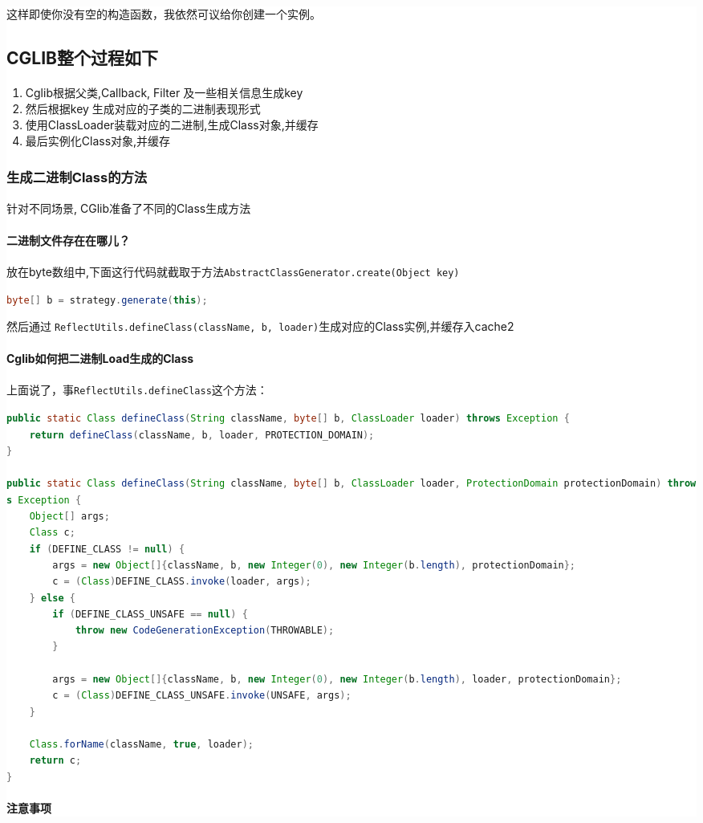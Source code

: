 这样即使你没有空的构造函数，我依然可议给你创建一个实例。

## CGLIB整个过程如下

1. Cglib根据父类,Callback, Filter 及一些相关信息生成key
2. 然后根据key 生成对应的子类的二进制表现形式
3. 使用ClassLoader装载对应的二进制,生成Class对象,并缓存
4. 最后实例化Class对象,并缓存

### **生成二进制Class的方法**

针对不同场景, CGlib准备了不同的Class生成方法

#### **二进制文件存在在哪儿？**

放在byte数组中,下面这行代码就截取于方法`AbstractClassGenerator.create(Object key)`

```java
byte[] b = strategy.generate(this); 
```

然后通过 `ReflectUtils.defineClass(className, b, loader)`生成对应的Class实例,并缓存入cache2

#### **Cglib如何把二进制Load生成的Class**

上面说了，事`ReflectUtils.defineClass`这个方法：

```java
public static Class defineClass(String className, byte[] b, ClassLoader loader) throws Exception {
    return defineClass(className, b, loader, PROTECTION_DOMAIN);
}

public static Class defineClass(String className, byte[] b, ClassLoader loader, ProtectionDomain protectionDomain) throws Exception {
    Object[] args;
    Class c;
    if (DEFINE_CLASS != null) {
        args = new Object[]{className, b, new Integer(0), new Integer(b.length), protectionDomain};
        c = (Class)DEFINE_CLASS.invoke(loader, args);
    } else {
        if (DEFINE_CLASS_UNSAFE == null) {
            throw new CodeGenerationException(THROWABLE);
        }  

        args = new Object[]{className, b, new Integer(0), new Integer(b.length), loader, protectionDomain};
        c = (Class)DEFINE_CLASS_UNSAFE.invoke(UNSAFE, args);
    }

    Class.forName(className, true, loader);
    return c;
}
```

#### 注意事项
